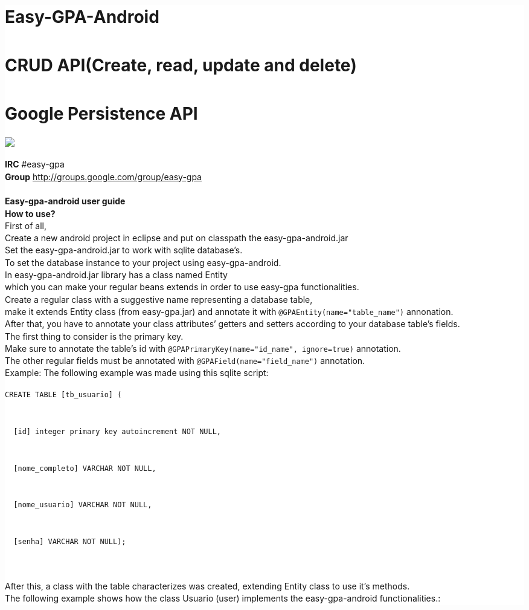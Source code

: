 # Easy-GPA-Android #
# CRUD API(Create, read, update and delete) #
# Google Persistence API #



[![](https://www.paypalobjects.com/en_US/i/btn/btn_donateCC_LG.gif)](https://www.paypal.com/cgi-bin/webscr?cmd=_s-xclick&hosted_button_id=P95LLB4KYSQW2)



**IRC** #easy-gpa<br>
<b>Group</b> <a href='http://groups.google.com/group/easy-gpa'>http://groups.google.com/group/easy-gpa</a><br>
<br>
<b>Easy-gpa-android user guide</b> <br>
<b>How to use?</b> <br>
First of all, <br>
Create a new android project in eclipse and put on classpath the easy-gpa-android.jar <br>
Set the easy-gpa-android.jar to work with sqlite database’s. <br>
To set the database instance to your project using easy-gpa-android.<br>
In easy-gpa-android.jar library has a class named Entity <br>
which you can make your regular beans extends in order to use easy-gpa functionalities.<br>
Create a regular class with a suggestive name representing a database table, <br>
make it extends Entity class (from easy-gpa.jar) and annotate it with <code>@GPAEntity(name="table_name")</code> annonation. <br>
After that, you have to annotate your class attributes’ getters and setters according to your database table’s fields. <br>
The first thing to consider is the primary key. <br>
Make sure to annotate the table’s id with <code>@GPAPrimaryKey(name="id_name", ignore=true)</code> annotation. <br>
The other regular fields must be annotated with <code>@GPAField(name="field_name")</code> annotation.<br>
Example: The following example was made using this sqlite script: <br>
<pre><code>CREATE TABLE [tb_usuario] (
<br>
  [id] integer primary key autoincrement NOT NULL, 
<br>
  [nome_completo] VARCHAR NOT NULL, 
<br>
  [nome_usuario] VARCHAR NOT NULL, 
<br>
  [senha] VARCHAR NOT NULL);
<br>
</code></pre>
After this, a class with the table characterizes was created, extending Entity class to use it’s methods.<br>
The following example shows how the class Usuario (user) implements the easy-gpa-android functionalities.:<br>
